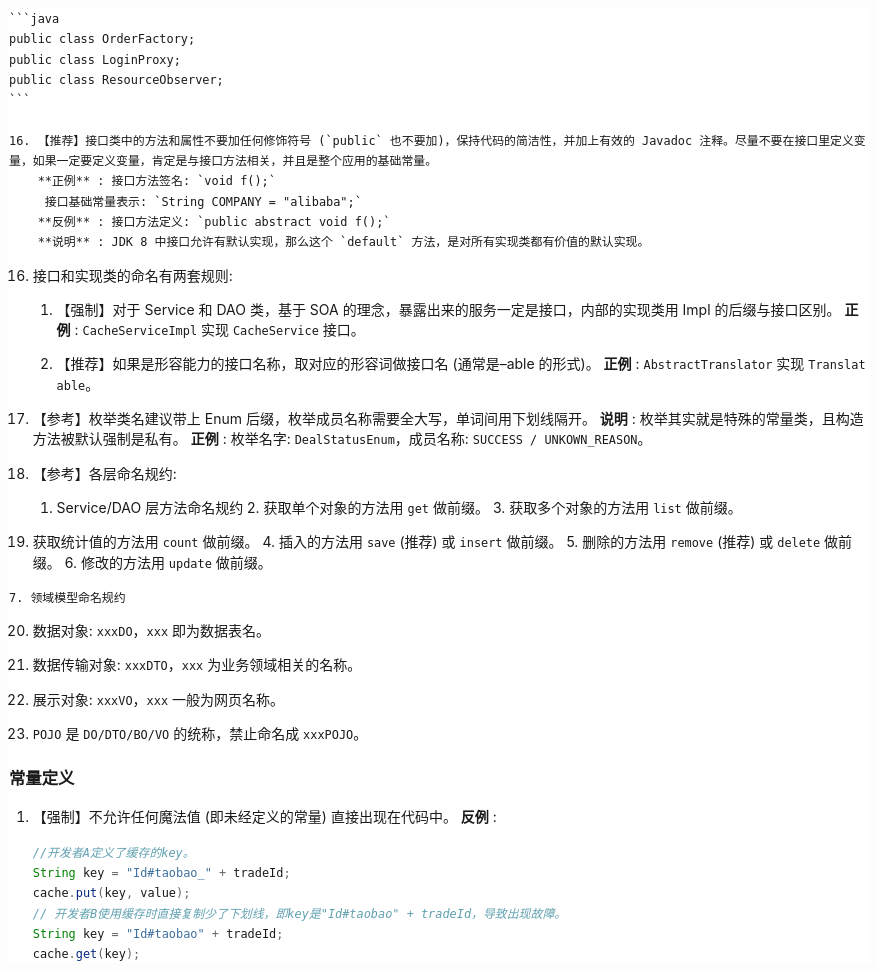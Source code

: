     ```java
    public class OrderFactory;
    public class LoginProxy;
    public class ResourceObserver;
    ```

    16. 【推荐】接口类中的方法和属性不要加任何修饰符号 (`public` 也不要加)，保持代码的简洁性，并加上有效的 Javadoc 注释。尽量不要在接口里定义变量，如果一定要定义变量，肯定是与接口方法相关，并且是整个应用的基础常量。
        **正例** : 接口方法签名: `void f();`
         接口基础常量表示: `String COMPANY = "alibaba";`
        **反例** : 接口方法定义: `public abstract void f();`
        **说明** : JDK 8 中接口允许有默认实现，那么这个 `default` 方法，是对所有实现类都有价值的默认实现。

16. 接口和实现类的命名有两套规则:

    1. 【强制】对于 Service 和 DAO 类，基于 SOA 的理念，暴露出来的服务一定是接口，内部的实现类用 Impl 的后缀与接口区别。
       **正例** : `CacheServiceImpl` 实现 `CacheService` 接口。

    2. 【推荐】如果是形容能力的接口名称，取对应的形容词做接口名 (通常是–able 的形式)。
       **正例** : `AbstractTranslator` 实现 `Translatable`。

17. 【参考】枚举类名建议带上 Enum 后缀，枚举成员名称需要全大写，单词间用下划线隔开。
    **说明** : 枚举其实就是特殊的常量类，且构造方法被默认强制是私有。
    **正例** : 枚举名字: `DealStatusEnum`，成员名称: `SUCCESS / UNKOWN_REASON`。

18. 【参考】各层命名规约:

    1. Service/DAO 层方法命名规约 
       2. 获取单个对象的方法用 `get` 做前缀。
       3. 获取多个对象的方法用 `list` 做前缀。
   19. 获取统计值的方法用 `count` 做前缀。
       4. 插入的方法用 `save` (推荐) 或 `insert` 做前缀。
       5. 删除的方法用 `remove` (推荐) 或 `delete` 做前缀。
       6. 修改的方法用 `update` 做前缀。
       
    7. 领域模型命名规约 
    
   20. 数据对象: `xxxDO`，`xxx` 即为数据表名。
    
   21. 数据传输对象: `xxxDTO`，`xxx` 为业务领域相关的名称。
    
   22. 展示对象: `xxxVO`，`xxx` 一般为网页名称。
    
   23. `POJO` 是 `DO/DTO/BO/VO` 的统称，禁止命名成 `xxxPOJO`。

### 常量定义

1. 【强制】不允许任何魔法值 (即未经定义的常量) 直接出现在代码中。
   **反例** :

   ```java
   //开发者A定义了缓存的key。 
   String key = "Id#taobao_" + tradeId; 
   cache.put(key, value); 
   // 开发者B使用缓存时直接复制少了下划线，即key是"Id#taobao" + tradeId，导致出现故障。 
   String key = "Id#taobao" + tradeId; 
   cache.get(key);
   ```

